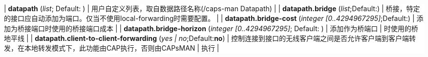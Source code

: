| **datapath** (_list_; Default: )                                                                                                                                                                                                                                                                                                                                                                                                                                              | 用户自定义列表，取自数据路径名称(/caps-man Datapath)                                                                                                                                                                                                                                                                                                                                                                                                                                                                                                                                                                                                                             |
| **datapath.bridge** (_list_;Default:)                                                                                                                                                                                                                                                                                                                                                                                                                                         | 桥接，特定的接口应自动添加为端口。仅当不使用local-forwarding时需要配置。                                                                                                                                                                                                                                                                                                                                                                                                                                                                                                                                                                                                         |
| **datapath.bridge-cost** (_integer [0..4294967295]_;Default:)                                                                                                                                                                                                                                                                                                                                                                                                                 | 添加为桥接端口时使用的桥接端口成本                                                                                                                                                                                                                                                                                                                                                                                                                                                                                                                                                                                                                                               |
| **datapath.bridge-horizon** (_integer [0..4294967295]_; Default: )                                                                                                                                                                                                                                                                                                                                                                                                            | 添加作为桥端口                                                                                                                                                                                                                                                                                                                                                                                                                                                                                                                                                                                                                                                                   | 时使用的桥地平线 |
| **datapath.client-to-client-forwarding** (_yes \| no_;Default:**no**)                                                                                                                                                                                                                                                                                                                                                                                                         | 控制连接到接口的无线客户端之间是否允许客户端到客户端转发，在本地转发模式下，此功能由CAP执行，否则由CAPsMAN                                                                                                                                                                                                                                                                                                                                                                                                                                                                                                                                                                       | 执行             |